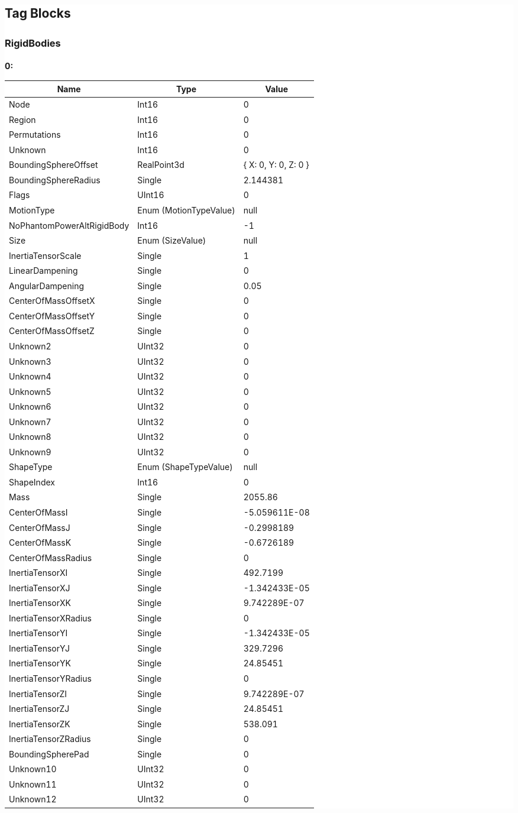 
## Tag Blocks

### RigidBodies

**0:**

Name	| Type	| Value
---	|---	|---	|
Node	|Int16	|0
Region	|Int16	|0
Permutations	|Int16	|0
Unknown	|Int16	|0
BoundingSphereOffset	|RealPoint3d	|{ X: 0, Y: 0, Z: 0 }
BoundingSphereRadius	|Single	|2.144381
Flags	|UInt16	|0
MotionType	|Enum (MotionTypeValue)	|null
NoPhantomPowerAltRigidBody	|Int16	|-1
Size	|Enum (SizeValue)	|null
InertiaTensorScale	|Single	|1
LinearDampening	|Single	|0
AngularDampening	|Single	|0.05
CenterOfMassOffsetX	|Single	|0
CenterOfMassOffsetY	|Single	|0
CenterOfMassOffsetZ	|Single	|0
Unknown2	|UInt32	|0
Unknown3	|UInt32	|0
Unknown4	|UInt32	|0
Unknown5	|UInt32	|0
Unknown6	|UInt32	|0
Unknown7	|UInt32	|0
Unknown8	|UInt32	|0
Unknown9	|UInt32	|0
ShapeType	|Enum (ShapeTypeValue)	|null
ShapeIndex	|Int16	|0
Mass	|Single	|2055.86
CenterOfMassI	|Single	|-5.059611E-08
CenterOfMassJ	|Single	|-0.2998189
CenterOfMassK	|Single	|-0.6726189
CenterOfMassRadius	|Single	|0
InertiaTensorXI	|Single	|492.7199
InertiaTensorXJ	|Single	|-1.342433E-05
InertiaTensorXK	|Single	|9.742289E-07
InertiaTensorXRadius	|Single	|0
InertiaTensorYI	|Single	|-1.342433E-05
InertiaTensorYJ	|Single	|329.7296
InertiaTensorYK	|Single	|24.85451
InertiaTensorYRadius	|Single	|0
InertiaTensorZI	|Single	|9.742289E-07
InertiaTensorZJ	|Single	|24.85451
InertiaTensorZK	|Single	|538.091
InertiaTensorZRadius	|Single	|0
BoundingSpherePad	|Single	|0
Unknown10	|UInt32	|0
Unknown11	|UInt32	|0
Unknown12	|UInt32	|0
